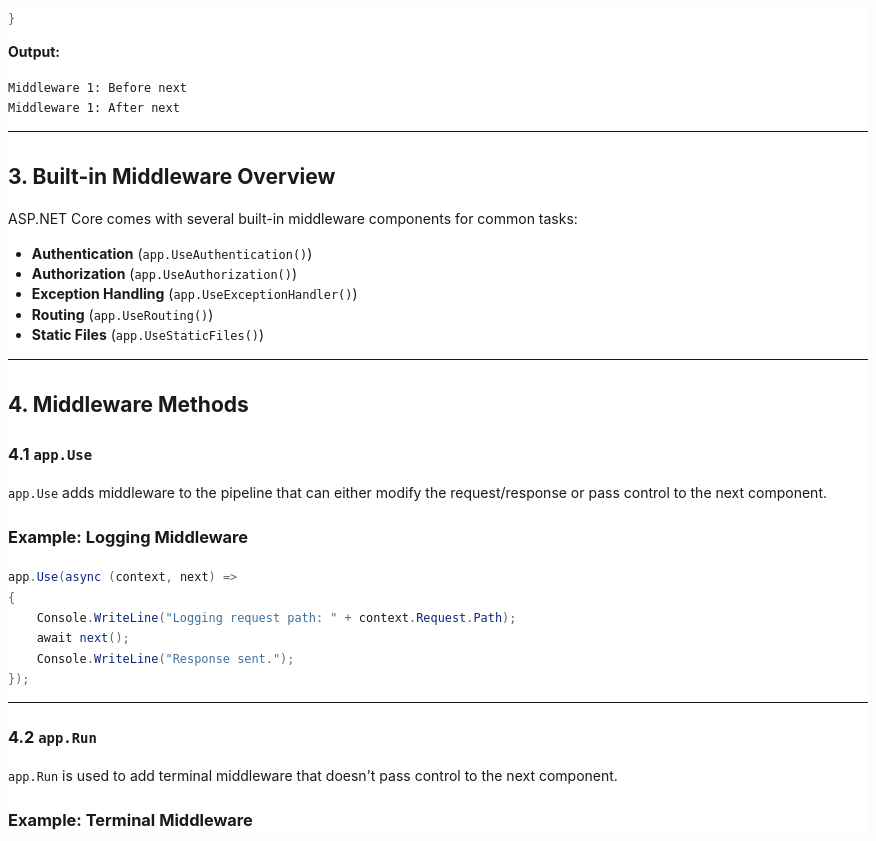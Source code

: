 ```csharp
}

```

**Output:**

```
Middleware 1: Before next
Middleware 1: After next

```

---

## **3. Built-in Middleware Overview**

ASP.NET Core comes with several built-in middleware components for common tasks:

- **Authentication** (`app.UseAuthentication()`)
- **Authorization** (`app.UseAuthorization()`)
- **Exception Handling** (`app.UseExceptionHandler()`)
- **Routing** (`app.UseRouting()`)
- **Static Files** (`app.UseStaticFiles()`)

---

## **4. Middleware Methods**

### **4.1 `app.Use`**

`app.Use` adds middleware to the pipeline that can either modify the request/response or pass control to the next component.

### **Example: Logging Middleware**

```csharp
app.Use(async (context, next) =>
{
    Console.WriteLine("Logging request path: " + context.Request.Path);
    await next();
    Console.WriteLine("Response sent.");
});

```

---

### **4.2 `app.Run`**

`app.Run` is used to add terminal middleware that doesn't pass control to the next component.

### **Example: Terminal Middleware**

